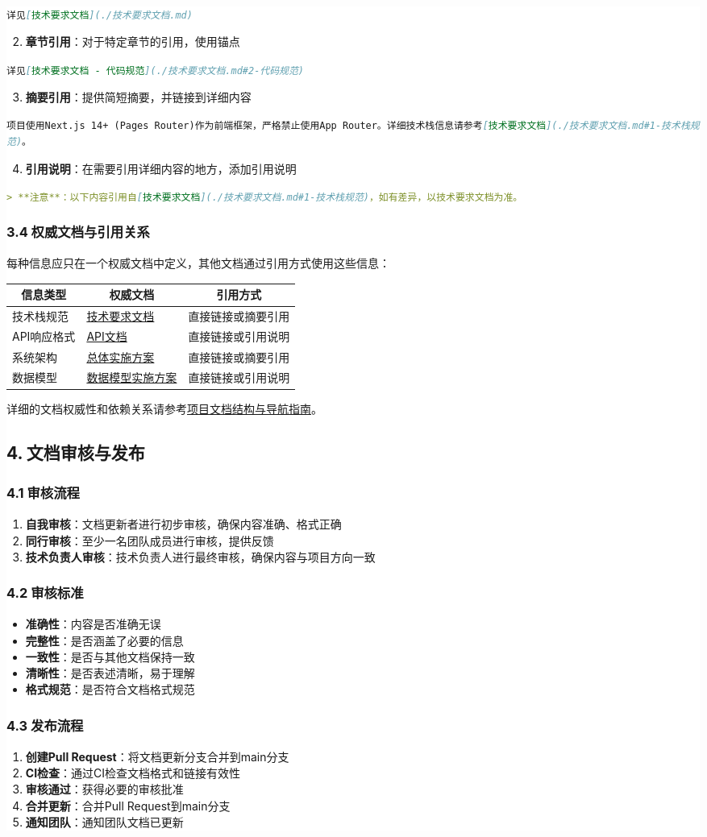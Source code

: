 ```markdown
详见[技术要求文档](./技术要求文档.md)
```

2. **章节引用**：对于特定章节的引用，使用锚点

```markdown
详见[技术要求文档 - 代码规范](./技术要求文档.md#2-代码规范)
```

3. **摘要引用**：提供简短摘要，并链接到详细内容

```markdown
项目使用Next.js 14+ (Pages Router)作为前端框架，严格禁止使用App Router。详细技术栈信息请参考[技术要求文档](./技术要求文档.md#1-技术栈规范)。
```

4. **引用说明**：在需要引用详细内容的地方，添加引用说明

```markdown
> **注意**：以下内容引用自[技术要求文档](./技术要求文档.md#1-技术栈规范)，如有差异，以技术要求文档为准。
```

### 3.4 权威文档与引用关系

每种信息应只在一个权威文档中定义，其他文档通过引用方式使用这些信息：

| 信息类型 | 权威文档 | 引用方式 |
|---------|---------|---------|
| 技术栈规范 | [技术要求文档](./技术要求文档.md) | 直接链接或摘要引用 |
| API响应格式 | [API文档](./API文档.md) | 直接链接或引用说明 |
| 系统架构 | [总体实施方案](./总体实施方案.md) | 直接链接或摘要引用 |
| 数据模型 | [数据模型实施方案](./数据模型实施方案.md) | 直接链接或引用说明 |

详细的文档权威性和依赖关系请参考[项目文档结构与导航指南](./项目文档结构与导航指南.md#4-文档权威性与依赖关系)。

## 4. 文档审核与发布

### 4.1 审核流程

1. **自我审核**：文档更新者进行初步审核，确保内容准确、格式正确
2. **同行审核**：至少一名团队成员进行审核，提供反馈
3. **技术负责人审核**：技术负责人进行最终审核，确保内容与项目方向一致

### 4.2 审核标准

- **准确性**：内容是否准确无误
- **完整性**：是否涵盖了必要的信息
- **一致性**：是否与其他文档保持一致
- **清晰性**：是否表述清晰，易于理解
- **格式规范**：是否符合文档格式规范

### 4.3 发布流程

1. **创建Pull Request**：将文档更新分支合并到main分支
2. **CI检查**：通过CI检查文档格式和链接有效性
3. **审核通过**：获得必要的审核批准
4. **合并更新**：合并Pull Request到main分支
5. **通知团队**：通知团队文档已更新

